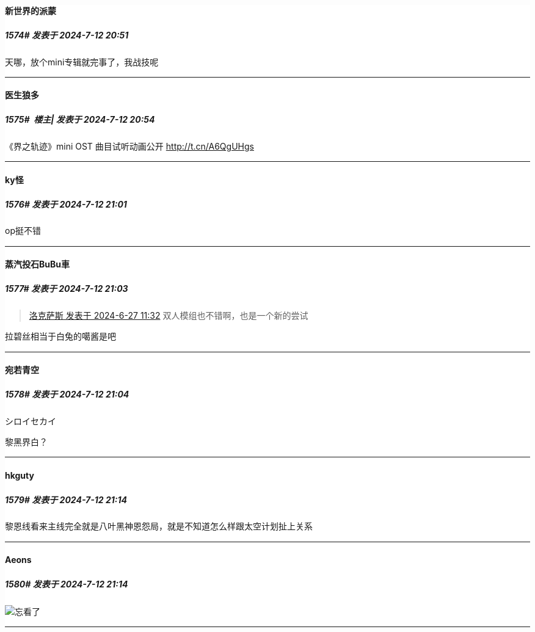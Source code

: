 ####  新世界的派蒙  
##### 1574#       发表于 2024-7-12 20:51

天哪，放个mini专辑就完事了，我战技呢

*****

####  医生狼多  
##### 1575#         楼主| 发表于 2024-7-12 20:54

《界之轨迹》mini OST 曲目试听动画公开 http://t.cn/A6QgUHgs ​​​


*****

####  ky怪  
##### 1576#       发表于 2024-7-12 21:01

op挺不错

*****

####  蒸汽投石BuBu車  
##### 1577#       发表于 2024-7-12 21:03

<blockquote><a href="httphttps://bbs.saraba1st.com/2b/forum.php?mod=redirect&amp;goto=findpost&amp;pid=65398140&amp;ptid=2160194" target="_blank">洛克萨斯 发表于 2024-6-27 11:32</a>
双人模组也不错啊，也是一个新的尝试</blockquote>
拉碧丝相当于白兔的噶酱是吧

*****

####  宛若青空  
##### 1578#       发表于 2024-7-12 21:04

シロイセカイ

黎黑界白？


*****

####  hkguty  
##### 1579#       发表于 2024-7-12 21:14

黎恩线看来主线完全就是八叶黑神恩怨局，就是不知道怎么样跟太空计划扯上关系

*****

####  Aeons  
##### 1580#       发表于 2024-7-12 21:14

<img src="https://static.saraba1st.com/image/smiley/face2017/067.png" referrerpolicy="no-referrer">忘看了

*****
